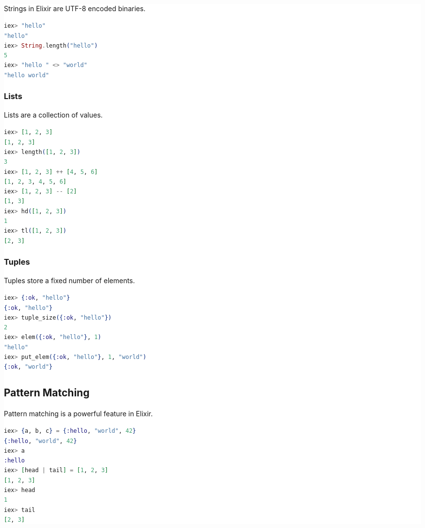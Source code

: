 Strings in Elixir are UTF-8 encoded binaries.

```elixir
iex> "hello"
"hello"
iex> String.length("hello")
5
iex> "hello " <> "world"
"hello world"
```

### Lists

Lists are a collection of values.

```elixir
iex> [1, 2, 3]
[1, 2, 3]
iex> length([1, 2, 3])
3
iex> [1, 2, 3] ++ [4, 5, 6]
[1, 2, 3, 4, 5, 6]
iex> [1, 2, 3] -- [2]
[1, 3]
iex> hd([1, 2, 3])
1
iex> tl([1, 2, 3])
[2, 3]
```

### Tuples

Tuples store a fixed number of elements.

```elixir
iex> {:ok, "hello"}
{:ok, "hello"}
iex> tuple_size({:ok, "hello"})
2
iex> elem({:ok, "hello"}, 1)
"hello"
iex> put_elem({:ok, "hello"}, 1, "world")
{:ok, "world"}
```

## Pattern Matching

Pattern matching is a powerful feature in Elixir.

```elixir
iex> {a, b, c} = {:hello, "world", 42}
{:hello, "world", 42}
iex> a
:hello
iex> [head | tail] = [1, 2, 3]
[1, 2, 3]
iex> head
1
iex> tail
[2, 3]
```
